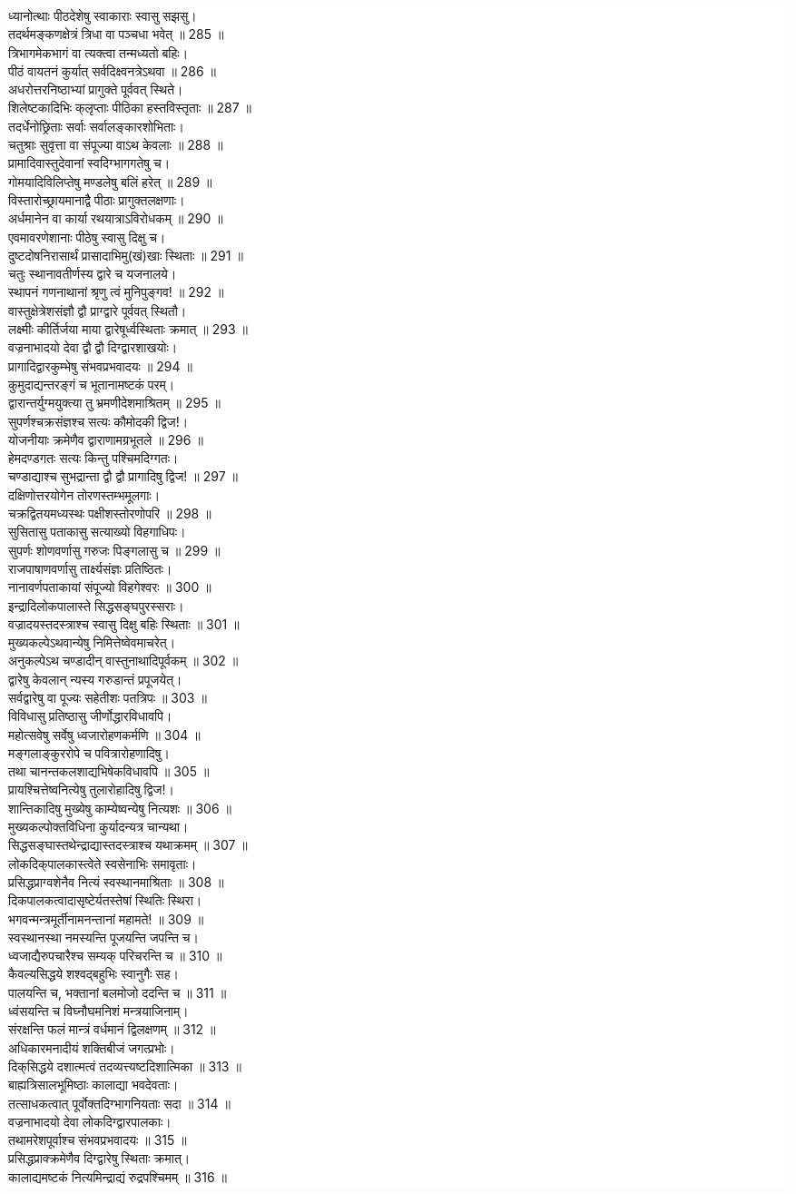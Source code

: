 ध्यानोत्थाः पीठदेशेषु स्वाकाराः स्वासु सझसु।  
तदर्थमङ्कणक्षेत्रं त्रिधा वा पञ्चधा भवेत् ॥ 285 ॥  
त्रिभागमेकभागं वा त्यक्त्वा तन्मध्यतो बहिः।  
पीठं वायतनं कुर्यात् सर्वदिक्ष्वनत्रेऽथवा ॥ 286 ॥  
अधरोत्तरनिष्ठाभ्यां प्रागुक्ते पूर्ववत् स्थिते।  
शिलेष्टकादिभिः क्‌लृप्ताः पीठिका हस्तविस्तृताः ॥ 287 ॥  
तदर्धेनोछ्रिताः सर्वाः सर्वालङ्कारशोभिताः।  
चतुश्राः सुवृत्ता वा संपूज्या वाऽथ केवलाः ॥ 288 ॥  
प्रामादिवास्तुदेवानां स्वदिग्भागगतेषु च।  
गोमयादिविलिप्तेषु मण्डलेषु बलिं हरेत् ॥ 289 ॥  
विस्तारोच्छ्रायमानाद्वै पीठाः प्रागुक्तलक्षणाः।  
अर्धमानेन वा कार्या रथयात्राऽविरोधकम् ॥ 290 ॥  
एवमावरणेशानाः पीठेषु स्वासु दिक्षु च।  
दुष्टदोषनिरासार्थं प्रासादाभिमु(खं)खाः स्थिताः ॥ 291 ॥  
चतुः स्थानावतीर्णस्य द्वारे च यजनालये।  
स्थापनं गणनाथानां श्रृणु त्वं मुनिपुङ्गव! ॥ 292 ॥  
वास्तुक्षेत्रेशसंज्ञौ द्वौ प्राग्द्वारे पूर्ववत् स्थितौ।  
लक्ष्मीः कीर्तिर्जया माया द्वारेषूर्ध्वस्थिताः क्रमात् ॥ 293 ॥  
वज्रनाभादयो देवा द्वौ द्वौ दिग्द्वारशाखयोः।  
प्रागादिद्वारकुम्भेषु संभवप्रभवादयः ॥ 294 ॥  
कुमुदाद्यन्तरङ्गं च भूतानामष्टकं परम्।  
द्वारान्तर्युग्मयुक्त्या तु भ्रमणीदेशमाश्रितम् ॥ 295 ॥  
सुपर्णश्चक्रसंज्ञश्च सत्यः कौमोदकी द्विज!।  
योजनीयाः क्रमेणैव द्वाराणामग्रभूतले ॥ 296 ॥  
हेमदण्डगतः सत्यः किन्तु पश्चिमदिग्गतः।  
चण्डाद्याश्च सुभद्रान्ता द्वौ द्वौ प्रागादिषु द्विज! ॥ 297 ॥  
दक्षिणोत्तरयोगेन तोरणस्तम्भमूलगाः।  
चक्रद्वितयमध्यस्थः पक्षीशस्तोरणोपरि ॥ 298 ॥  
सुसितासु पताकासु सत्याख्यो विहगाधिपः।  
सुपर्णः शोणवर्णासु गरुजः पिङ्गलासु च ॥ 299 ॥  
राजपाषाणवर्णासु तार्क्ष्यसंज्ञः प्रतिष्ठितः।  
नानावर्णपताकायां संपूज्यो विहगेश्वरः ॥ 300 ॥  
इन्द्रादिलोकपालास्ते सिद्धसङ्‌घपुरस्सराः।  
वज्रादयस्तदस्त्राश्च स्वासु दिक्षु बहिः स्थिताः ॥ 301 ॥  
मुख्यकल्पेऽथवान्येषु निमित्तेष्वेवमाचरेत्।  
अनुकल्पेऽथ चण्डादीन् वास्तुनाथादिपूर्वकम् ॥ 302 ॥  
द्वारेषु केवलान् न्यस्य गरुडान्तं प्रपूजयेत्।  
सर्वद्वारेषु वा पूज्यः सहेतीशः पतत्रिपः ॥ 303 ॥  
विविधासु प्रतिष्ठासु जीर्णोद्धारविधावपि।  
महोत्सवेषु सर्वेषु ध्वजारोहणकर्मणि ॥ 304 ॥  
मङ्गलाङ्‌कुररोपे च पवित्रारोहणादिषु।  
तथा चानन्तकलशाद्यभिषेकविधावपि ॥ 305 ॥  
प्रायश्चित्तेष्वनित्येषु तुलारोहादिषु द्विज!।  
शान्तिकादिषु मुख्येषु काम्येष्वन्येषु नित्यशः ॥ 306 ॥  
मुख्यकल्पोक्तविधिना कुर्यादन्यत्र चान्यथा।  
सिद्धसङ्घास्तथेन्द्राद्यास्तदस्त्राश्च यथाक्रमम् ॥ 307 ॥  
लोकदिक्‌पालकास्त्वेते स्वसेनाभिः समावृताः।  
प्रसिद्धप्राग्वशेनैव नित्यं स्वस्थानमाश्रिताः ॥ 308 ॥  
दिकपालकत्वादासृष्टेर्यतस्तेषां स्थितिः स्थिरा।  
भगवन्मन्त्रमूर्तीनामनन्तानां महामते! ॥ 309 ॥  
स्वस्थानस्था नमस्यन्ति पूजयन्ति जपन्ति च।  
ध्वजाद्यैरुपचारैश्च सम्यक् परिचरन्ति च ॥ 310 ॥  
कैवल्यसिद्धये शश्वद्बहुभिः स्वानुगैः सह।  
पालयन्ति च, भक्तानां बलमोजो ददन्ति च ॥ 311 ॥  
ध्वंसयन्ति च विघ्नौघमनिशं मन्त्रयाजिनाम्।  
संरक्षन्ति फलं मान्त्रं वर्धमानं द्विलक्षणम् ॥ 312 ॥  
अधिकारमनादीयं शक्तिबीजं जगत्प्रभोः।  
दिक्‌सिद्धये दशात्मत्वं तदव्यत्त्यष्टदिशात्मिका ॥ 313 ॥  
बाह्यत्रिसालभूमिष्ठाः कालाद्या भवदेवताः।  
तत्साधकत्वात् पूर्वोक्तदिग्भागनियताः सदा ॥ 314 ॥  
वज्रनाभादयो देवा लोकदिग्द्वारपालकाः।  
तथामरेशपूर्वाश्च संभवप्रभवादयः ॥ 315 ॥  
प्रसिद्धप्राक्क्रमेणैव दिग्द्वारेषु स्थिताः क्रमात्।  
कालाद्यमष्टकं नित्यमिन्द्राद्यं रुद्रपश्चिमम् ॥ 316 ॥  